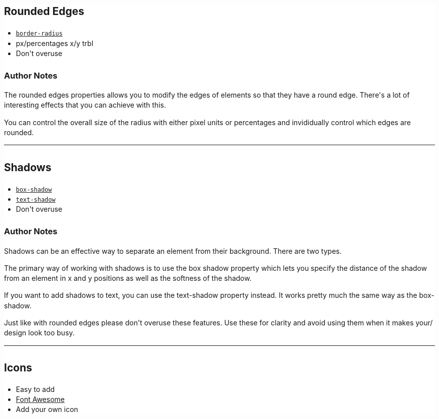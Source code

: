 
## Rounded Edges
- [`border-radius`](https://developer.mozilla.org/en-US/docs/Web/CSS/border-radius)
- px/percentages x/y trbl
- Don't overuse

<iframe class="fragment" height='300' scrolling='no' title='border-radius' src='//codepen.io/planetoftheweb/embed/aqmyEP/?height=300&theme-id=27192&default-tab=css,result&embed-version=2' frameborder='no' allowtransparency='true' allowfullscreen='true' style='height: 40vh; width: 100%;'>See the Pen <a href='https://codepen.io/planetoftheweb/pen/aqmyEP/'>border-radius</a> by Ray Villalobos (<a href='https://codepen.io/planetoftheweb'>@planetoftheweb</a>) on <a href='https://codepen.io'>CodePen</a>.
</iframe>

### Author Notes

The rounded edges properties allows you to modify the edges of elements so that they have a round edge. There's a lot of interesting effects that you can achieve with this.

You can control the overall size of the radius with either pixel units or percentages and invididually control which edges are rounded.

---

## Shadows
- [`box-shadow`](https://developer.mozilla.org/en-US/docs/Web/CSS/box-shadow)
- [`text-shadow`](https://developer.mozilla.org/en-US/docs/Web/CSS/text-shadow)
- Don't overuse

<iframe class="fragment" height='300' scrolling='no' title='shadows' src='//codepen.io/planetoftheweb/embed/rJMYBx/?height=300&theme-id=27192&default-tab=css,result&embed-version=2' frameborder='no' allowtransparency='true' allowfullscreen='true' style='height: 40vh; width: 100%;'>See the Pen <a href='https://codepen.io/planetoftheweb/pen/rJMYBx/'>shadows</a> by Ray Villalobos (<a href='https://codepen.io/planetoftheweb'>@planetoftheweb</a>) on <a href='https://codepen.io'>CodePen</a>.
</iframe>

### Author Notes
Shadows can be an effective way to separate an element from their background. There are two types.

The primary way of working with shadows is to use the box shadow property which lets you specify the distance of the shadow from an element in x and y positions as well as the softness of the shadow.

If you want to add shadows to text, you can use the text-shadow property instead. It works pretty much the same way as the box-shadow.

Just like with rounded edges please don't overuse these features. Use these for clarity and avoid using them when it makes your/ design look too busy.

---

## Icons
- Easy to add
- [Font Awesome](https://fontawesome.com/)
- Add your own icon
